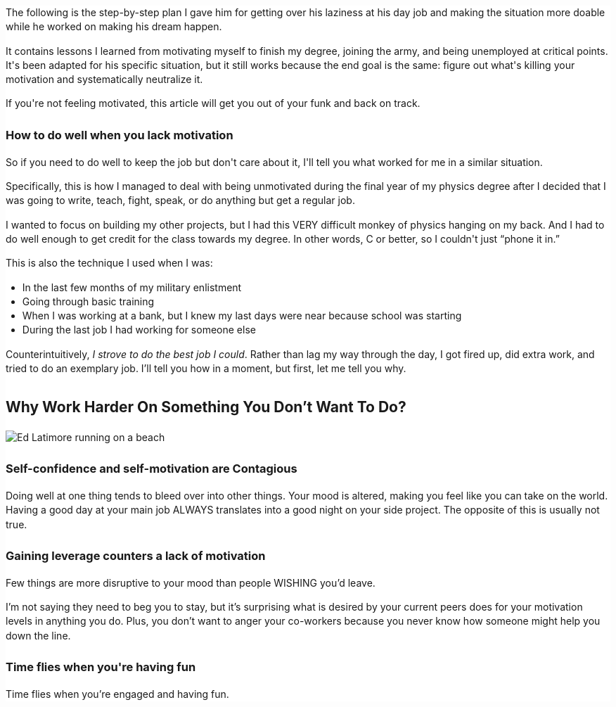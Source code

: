 The following is the step-by-step plan I gave him for getting over his laziness at his day job and making the situation more doable while he worked on making his dream happen.

It contains lessons I learned from motivating myself to finish my degree, joining the army, and being unemployed at critical points. It's been adapted for his specific situation, but it still works because the end goal is the same: figure out what's killing your motivation and systematically neutralize it.

If you're not feeling motivated, this article will get you out of your funk and back on track.

### How to do well when you lack motivation

So if you need to do well to keep the job but don't care about it, I'll tell you what worked for me in a similar situation.

Specifically, this is how I managed to deal with being unmotivated during the final year of my physics degree after I decided that I was going to write, teach, fight, speak, or do anything but get a regular job.

I wanted to focus on building my other projects, but I had this VERY difficult monkey of physics hanging on my back. And I had to do well enough to get credit for the class towards my degree. In other words, C or better, so I couldn't just “phone it in.”

This is also the technique I used when I was:

* In the last few months of my military enlistment
* Going through basic training
* When I was working at a bank, but I knew my last days were near because school was starting
* During the last job I had working for someone else

Counterintuitively, *I strove to do the best job I could*. Rather than lag my way through the day, I got fired up, did extra work, and tried to do an exemplary job. I’ll tell you how in a moment, but first, let me tell you why.

## Why Work Harder On Something You Don’t Want To Do?

![Ed Latimore running on a beach](/assets/images/posts/2020/ed-beach-run.jpg "Running on my beautiful beaches instead of relaxing.")

### Self-confidence and self-motivation are Contagious

Doing well at one thing tends to bleed over into other things. Your mood is altered, making you feel like you can take on the world. Having a good day at your main job ALWAYS translates into a good night on your side project. The opposite of this is usually not true.

### Gaining leverage counters a lack of motivation

Few things are more disruptive to your mood than people WISHING you’d leave.

I’m not saying they need to beg you to stay, but it’s surprising what is desired by your current peers does for your motivation levels in anything you do. Plus, you don’t want to anger your co-workers because you never know how someone might help you down the line.

### Time flies when you're having fun

Time flies when you’re engaged and having fun.
